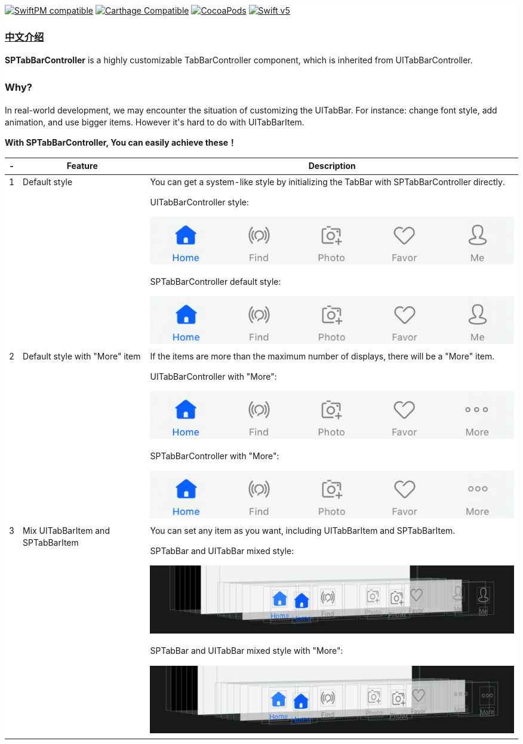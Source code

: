 [![SwiftPM compatible](https://img.shields.io/badge/SwiftPM-compatible-orange.svg)](#swift-package-manager)
[![Carthage Compatible](https://img.shields.io/badge/Carthage-compatible-4BC51D.svg?style=flat)](https://github.com/Carthage/Carthage)
[![CocoaPods](https://img.shields.io/cocoapods/v/SPTabBarController-swift.svg)](http://cocoapods.org/pods/SPTabBarController-swift)
[![Swift v5](https://img.shields.io/badge/Swift-5-orange.svg?style=flat)](https://developer.apple.com/swift/)

### [中文介绍](README_CN.md)

**SPTabBarController** is a highly customizable TabBarController component, which is inherited from UITabBarController.

### Why?

In real-world development, we may encounter the situation of customizing the UITabBar. For instance: change font style, add animation, and use bigger items. However it's hard to do with UITabBarItem.

**With SPTabBarController, You can easily achieve these！**

-| Feature |Description
-------------|-------------|-------------
1| Default style | You can get a system-like style by initializing the TabBar with SPTabBarController directly.  </p> UITabBarController style: </p> ![System native style](Resources/SystemStyle.png) </p> SPTabBarController default style: </p> ![ES system-like style](Resources/CustomStyle.png)
2| Default style with "More" item | If the items are more than the maximum number of displays, there will be a "More" item. </p> UITabBarController with "More": </p> ![enter image description here](Resources/SystemMoreStyle.png) </p> SPTabBarController with "More": </p> ![enter image description here](Resources/CustomMoreStyle.png)
3| Mix UITabBarItem and SPTabBarItem | You can set any item as you want, including UITabBarItem and SPTabBarItem. </p> SPTabBar and UITabBar mixed style: </p> ![enter image description here](Resources/MixtureStyle.png) </p> SPTabBar and UITabBar mixed style with "More": </p> ![enter image description here](Resources/MixtureMoreStyle.png)